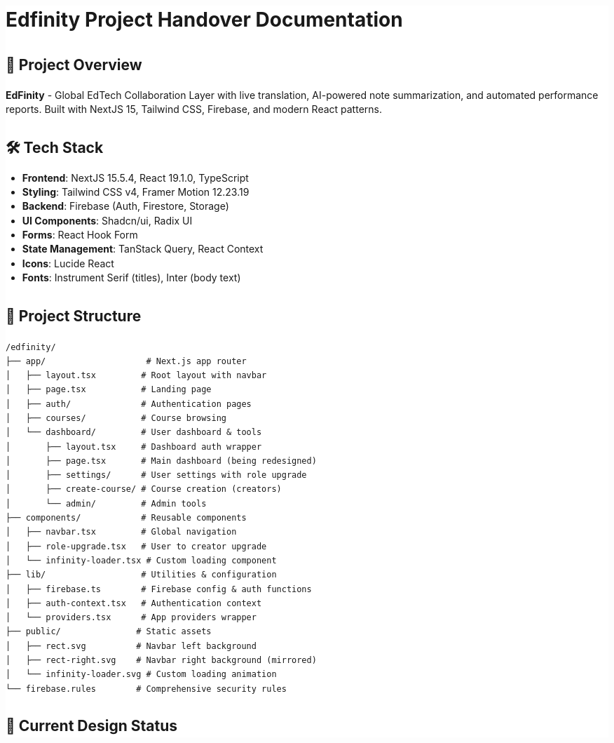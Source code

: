 # Edfinity Project Handover Documentation

## 🎯 Project Overview
**EdFinity** - Global EdTech Collaboration Layer with live translation, AI-powered note summarization, and automated performance reports. Built with NextJS 15, Tailwind CSS, Firebase, and modern React patterns.

## 🛠 Tech Stack
- **Frontend**: NextJS 15.5.4, React 19.1.0, TypeScript
- **Styling**: Tailwind CSS v4, Framer Motion 12.23.19
- **Backend**: Firebase (Auth, Firestore, Storage)
- **UI Components**: Shadcn/ui, Radix UI
- **Forms**: React Hook Form
- **State Management**: TanStack Query, React Context
- **Icons**: Lucide React
- **Fonts**: Instrument Serif (titles), Inter (body text)

## 📁 Project Structure
```
/edfinity/
├── app/                    # Next.js app router
│   ├── layout.tsx         # Root layout with navbar
│   ├── page.tsx           # Landing page
│   ├── auth/              # Authentication pages
│   ├── courses/           # Course browsing
│   └── dashboard/         # User dashboard & tools
│       ├── layout.tsx     # Dashboard auth wrapper
│       ├── page.tsx       # Main dashboard (being redesigned)
│       ├── settings/      # User settings with role upgrade
│       ├── create-course/ # Course creation (creators)
│       └── admin/         # Admin tools
├── components/            # Reusable components
│   ├── navbar.tsx         # Global navigation
│   ├── role-upgrade.tsx   # User to creator upgrade
│   └── infinity-loader.tsx # Custom loading component
├── lib/                   # Utilities & configuration
│   ├── firebase.ts        # Firebase config & auth functions
│   ├── auth-context.tsx   # Authentication context
│   └── providers.tsx      # App providers wrapper
├── public/               # Static assets
│   ├── rect.svg          # Navbar left background
│   ├── rect-right.svg    # Navbar right background (mirrored)
│   └── infinity-loader.svg # Custom loading animation
└── firebase.rules        # Comprehensive security rules
```

## 🎨 Current Design Status

